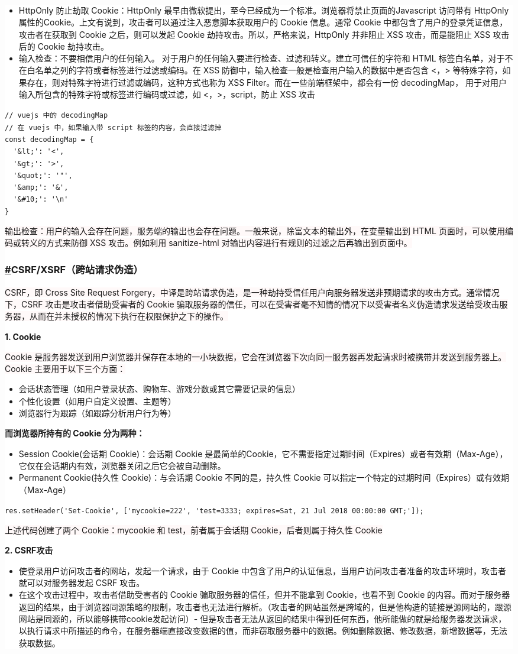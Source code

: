 + HttpOnly 防止劫取 Cookie：HttpOnly 最早由微软提出，至今已经成为一个标准。浏览器将禁止页面的Javascript 访问带有 HttpOnly 属性的Cookie。上文有说到，攻击者可以通过注入恶意脚本获取用户的 Cookie 信息。通常 Cookie 中都包含了用户的登录凭证信息，攻击者在获取到 Cookie 之后，则可以发起 Cookie 劫持攻击。所以，严格来说，HttpOnly 并非阻止 XSS 攻击，而是能阻止 XSS 攻击后的 Cookie 劫持攻击。
+ 输入检查：不要相信用户的任何输入。 对于用户的任何输入要进行检查、过滤和转义。建立可信任的字符和 HTML 标签白名单，对于不在白名单之列的字符或者标签进行过滤或编码。在 XSS 防御中，输入检查一般是检查用户输入的数据中是否包含 <，> 等特殊字符，如果存在，则对特殊字符进行过滤或编码，这种方式也称为 XSS Filter。而在一些前端框架中，都会有一份 decodingMap， 用于对用户输入所包含的特殊字符或标签进行编码或过滤，如 <，>，script，防止 XSS 攻击

```plain
// vuejs 中的 decodingMap
// 在 vuejs 中，如果输入带 script 标签的内容，会直接过滤掉
const decodingMap = {
  '&lt;': '<',
  '&gt;': '>',
  '&quot;': '"',
  '&amp;': '&',
  '&#10;': '\n'
}
```

<font style="background-color:rgb(255, 249, 249);">输出检查：用户的输入会存在问题，服务端的输出也会存在问题。一般来说，除富文本的输出外，在变量输出到 HTML 页面时，可以使用编码或转义的方式来防御 XSS 攻击。例如利用 sanitize-html 对输出内容进行有规则的过滤之后再输出到页面中。</font>

### [#](https://www.123fe.net/interview-exp/%E5%89%8D%E7%AB%AF%E9%9D%A2%E7%BB%8F%E6%B1%87%E6%80%BB.html#csrf-xsrf-%E8%B7%A8%E7%AB%99%E8%AF%B7%E6%B1%82%E4%BC%AA%E9%80%A0)CSRF/XSRF（跨站请求伪造）
<font style="background-color:rgb(255, 249, 249);">CSRF，即 Cross Site Request Forgery，中译是跨站请求伪造，是一种劫持受信任用户向服务器发送非预期请求的攻击方式。通常情况下，CSRF 攻击是攻击者借助受害者的 Cookie 骗取服务器的信任，可以在受害者毫不知情的情况下以受害者名义伪造请求发送给受攻击服务器，从而在并未授权的情况下执行在权限保护之下的操作。</font>

**1. Cookie**

<font style="background-color:rgb(255, 249, 249);">Cookie 是服务器发送到用户浏览器并保存在本地的一小块数据，它会在浏览器下次向同一服务器再发起请求时被携带并发送到服务器上。Cookie 主要用于以下三个方面：</font>

+ 会话状态管理（如用户登录状态、购物车、游戏分数或其它需要记录的信息）
+ 个性化设置（如用户自定义设置、主题等）
+ 浏览器行为跟踪（如跟踪分析用户行为等）

**而浏览器所持有的 Cookie 分为两种：**

+ Session Cookie(会话期 Cookie)：会话期 Cookie 是最简单的Cookie，它不需要指定过期时间（Expires）或者有效期（Max-Age），它仅在会话期内有效，浏览器关闭之后它会被自动删除。
+ Permanent Cookie(持久性 Cookie)：与会话期 Cookie 不同的是，持久性 Cookie 可以指定一个特定的过期时间（Expires）或有效期（Max-Age）

```plain
res.setHeader('Set-Cookie', ['mycookie=222', 'test=3333; expires=Sat, 21 Jul 2018 00:00:00 GMT;']);
```

<font style="background-color:rgb(255, 249, 249);">上述代码创建了两个 Cookie：mycookie 和 test，前者属于会话期 Cookie，后者则属于持久性 Cookie</font>

**2. CSRF攻击**

+ 使登录用户访问攻击者的网站，发起一个请求，由于 Cookie 中包含了用户的认证信息，当用户访问攻击者准备的攻击环境时，攻击者就可以对服务器发起 CSRF 攻击。
+ 在这个攻击过程中，攻击者借助受害者的 Cookie 骗取服务器的信任，但并不能拿到 Cookie，也看不到 Cookie 的内容。而对于服务器返回的结果，由于浏览器同源策略的限制，攻击者也无法进行解析。（攻击者的网站虽然是跨域的，但是他构造的链接是源网站的，跟源网站是同源的，所以能够携带cookie发起访问）- 但是攻击者无法从返回的结果中得到任何东西，他所能做的就是给服务器发送请求，以执行请求中所描述的命令，在服务器端直接改变数据的值，而非窃取服务器中的数据。例如删除数据、修改数据，新增数据等，无法获取数据。
